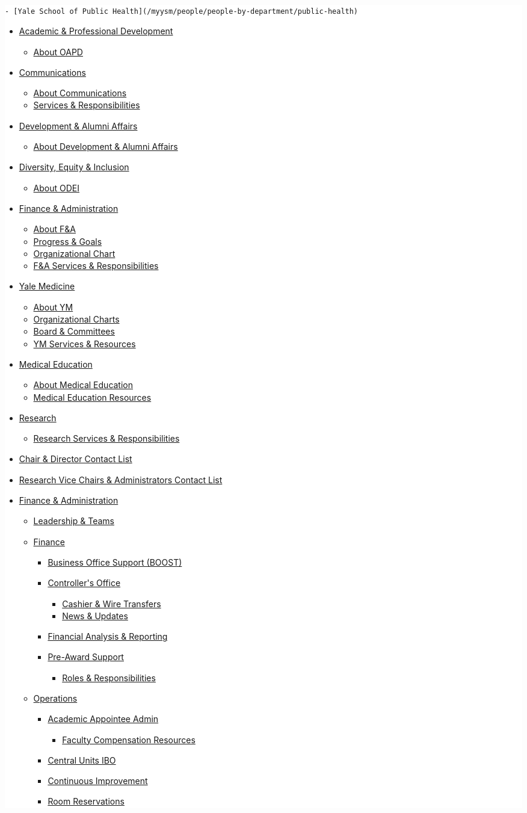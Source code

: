     - [Yale School of Public Health](/myysm/people/people-by-department/public-health)
  + [Academic & Professional Development](/myysm/people/oapd)

    - [About OAPD](/myysm/people/oapd/about)
  + [Communications](/myysm/people/communications)

    - [About Communications](/myysm/people/communications/about-communications)
    - [Services & Responsibilities](/myysm/communications-technology/)
  + [Development & Alumni Affairs](/myysm/people/development)

    - [About Development & Alumni Affairs](/myysm/people/development/about-development-and-alumni)
  + [Diversity, Equity & Inclusion](/myysm/people/diversity)

    - [About ODEI](/myysm/people/diversity/about-dei)
  + [Finance & Administration](/myysm/people/finance)

    - [About F&A](/myysm/people/finance/about-finance)
    - [Progress & Goals](/myysm/people/finance/current-progress-goals)
    - [Organizational Chart](/myysm/people/finance/org-chart)
    - [F&A Services & Responsibilities](/myysm/finance-and-administration/)
  + [Yale Medicine](/myysm/people/medical-administration)

    - [About YM](/myysm/people/medical-administration/about-ym)
    - [Organizational Charts](/myysm/people/medical-administration/organizational-charts)
    - [Board & Committees](/myysm/people/medical-administration/board-and-committees)
    - [YM Services & Resources](https://medicine.yale.edu/myysm/clinical-resources/)
  + [Medical Education](/myysm/people/medical-education)

    - [About Medical Education](/myysm/people/medical-education/about-med-ed)
    - [Medical Education Resources](/myysm/education/)
  + [Research](/myysm/people/research)

    - [Research Services & Responsibilities](/myysm/research/)
  + [Chair & Director Contact List](/myysm/people/chair-administrator-assistant)
  + [Research Vice Chairs & Administrators Contact List](/myysm/people/vice-chair-research-administrator)
* [Finance & Administration](/myysm/finance-and-administration)

  + [Leadership & Teams](/myysm/people/finance/)
  + [Finance](/myysm/finance-and-administration/finance)

    - [Business Office Support (BOOST)](/myysm/finance-and-administration/finance/boost)
    - [Controller's Office](/myysm/finance-and-administration/finance/controller)

      * [Cashier & Wire Transfers](/myysm/finance-and-administration/finance/controller/cashier-wire-transfers)
      * [News & Updates](/myysm/finance-and-administration/finance/controller/news)
    - [Financial Analysis & Reporting](/myysm/finance-and-administration/finance/analysis-reporting)
    - [Pre-Award Support](/myysm/finance-and-administration/finance/pre-award-support)

      * [Roles & Responsibilities](/myysm/finance-and-administration/finance/pre-award-support/responsibilities)
  + [Operations](/myysm/finance-and-administration/operations)

    - [Academic Appointee Admin](/myysm/finance-and-administration/operations/academic-appointee)

      * [Faculty Compensation Resources](/myysm/finance-and-administration/operations/academic-appointee/faculty-compensation-resources)
    - [Central Units IBO](/myysm/finance-and-administration/operations/cau)
    - [Continuous Improvement](/myysm/finance-and-administration/operations/continuous-improvement)
    - [Room Reservations](/myysm/finance-and-administration/operations/room-reservations)
